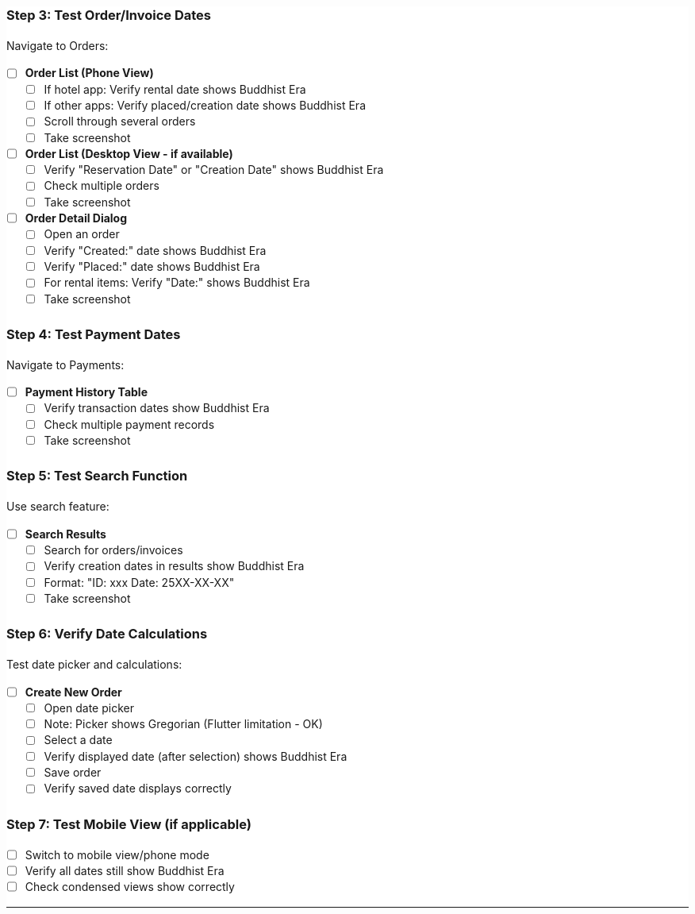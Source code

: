 ### Step 3: Test Order/Invoice Dates
Navigate to Orders:

- [ ] **Order List (Phone View)**
  - [ ] If hotel app: Verify rental date shows Buddhist Era
  - [ ] If other apps: Verify placed/creation date shows Buddhist Era
  - [ ] Scroll through several orders
  - [ ] Take screenshot

- [ ] **Order List (Desktop View - if available)**
  - [ ] Verify "Reservation Date" or "Creation Date" shows Buddhist Era
  - [ ] Check multiple orders
  - [ ] Take screenshot

- [ ] **Order Detail Dialog**
  - [ ] Open an order
  - [ ] Verify "Created:" date shows Buddhist Era
  - [ ] Verify "Placed:" date shows Buddhist Era
  - [ ] For rental items: Verify "Date:" shows Buddhist Era
  - [ ] Take screenshot

### Step 4: Test Payment Dates
Navigate to Payments:

- [ ] **Payment History Table**
  - [ ] Verify transaction dates show Buddhist Era
  - [ ] Check multiple payment records
  - [ ] Take screenshot

### Step 5: Test Search Function
Use search feature:

- [ ] **Search Results**
  - [ ] Search for orders/invoices
  - [ ] Verify creation dates in results show Buddhist Era
  - [ ] Format: "ID: xxx Date: 25XX-XX-XX"
  - [ ] Take screenshot

### Step 6: Verify Date Calculations
Test date picker and calculations:

- [ ] **Create New Order**
  - [ ] Open date picker
  - [ ] Note: Picker shows Gregorian (Flutter limitation - OK)
  - [ ] Select a date
  - [ ] Verify displayed date (after selection) shows Buddhist Era
  - [ ] Save order
  - [ ] Verify saved date displays correctly

### Step 7: Test Mobile View (if applicable)
- [ ] Switch to mobile view/phone mode
- [ ] Verify all dates still show Buddhist Era
- [ ] Check condensed views show correctly

---